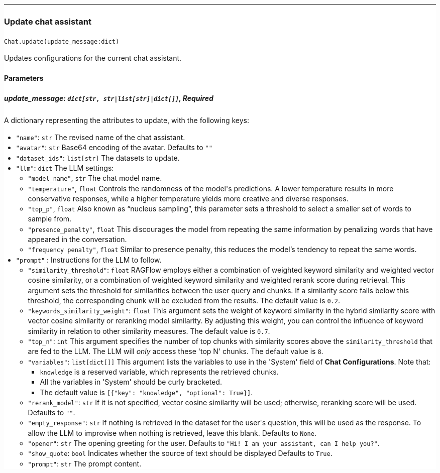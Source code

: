 * * *
### Update chat assistant[​](https://ragflow.io/docs/dev/python_api_reference#update-chat-assistant "Direct link to Update chat assistant")
```
Chat.update(update_message:dict)  

```

Updates configurations for the current chat assistant.
#### Parameters[​](https://ragflow.io/docs/dev/python_api_reference#parameters-17 "Direct link to Parameters")
##### update_message: `dict[str, str|list[str]|dict[]]`, _Required_[​](https://ragflow.io/docs/dev/python_api_reference#update_message-dictstr-strliststrdict-required "Direct link to update_message-dictstr-strliststrdict-required")
A dictionary representing the attributes to update, with the following keys:
  * `"name"`: `str` The revised name of the chat assistant.
  * `"avatar"`: `str` Base64 encoding of the avatar. Defaults to `""`
  * `"dataset_ids"`: `list[str]` The datasets to update.
  * `"llm"`: `dict` The LLM settings:
    * `"model_name"`, `str` The chat model name.
    * `"temperature"`, `float` Controls the randomness of the model's predictions. A lower temperature results in more conservative responses, while a higher temperature yields more creative and diverse responses.
    * `"top_p"`, `float` Also known as “nucleus sampling”, this parameter sets a threshold to select a smaller set of words to sample from.
    * `"presence_penalty"`, `float` This discourages the model from repeating the same information by penalizing words that have appeared in the conversation.
    * `"frequency penalty"`, `float` Similar to presence penalty, this reduces the model’s tendency to repeat the same words.
  * `"prompt"` : Instructions for the LLM to follow.
    * `"similarity_threshold"`: `float` RAGFlow employs either a combination of weighted keyword similarity and weighted vector cosine similarity, or a combination of weighted keyword similarity and weighted rerank score during retrieval. This argument sets the threshold for similarities between the user query and chunks. If a similarity score falls below this threshold, the corresponding chunk will be excluded from the results. The default value is `0.2`.
    * `"keywords_similarity_weight"`: `float` This argument sets the weight of keyword similarity in the hybrid similarity score with vector cosine similarity or reranking model similarity. By adjusting this weight, you can control the influence of keyword similarity in relation to other similarity measures. The default value is `0.7`.
    * `"top_n"`: `int` This argument specifies the number of top chunks with similarity scores above the `similarity_threshold` that are fed to the LLM. The LLM will _only_ access these 'top N' chunks. The default value is `8`.
    * `"variables"`: `list[dict[]]` This argument lists the variables to use in the 'System' field of **Chat Configurations**. Note that:
      * `knowledge` is a reserved variable, which represents the retrieved chunks.
      * All the variables in 'System' should be curly bracketed.
      * The default value is `[{"key": "knowledge", "optional": True}]`.
    * `"rerank_model"`: `str` If it is not specified, vector cosine similarity will be used; otherwise, reranking score will be used. Defaults to `""`.
    * `"empty_response"`: `str` If nothing is retrieved in the dataset for the user's question, this will be used as the response. To allow the LLM to improvise when nothing is retrieved, leave this blank. Defaults to `None`.
    * `"opener"`: `str` The opening greeting for the user. Defaults to `"Hi! I am your assistant, can I help you?"`.
    * `"show_quote`: `bool` Indicates whether the source of text should be displayed Defaults to `True`.
    * `"prompt"`: `str` The prompt content.
